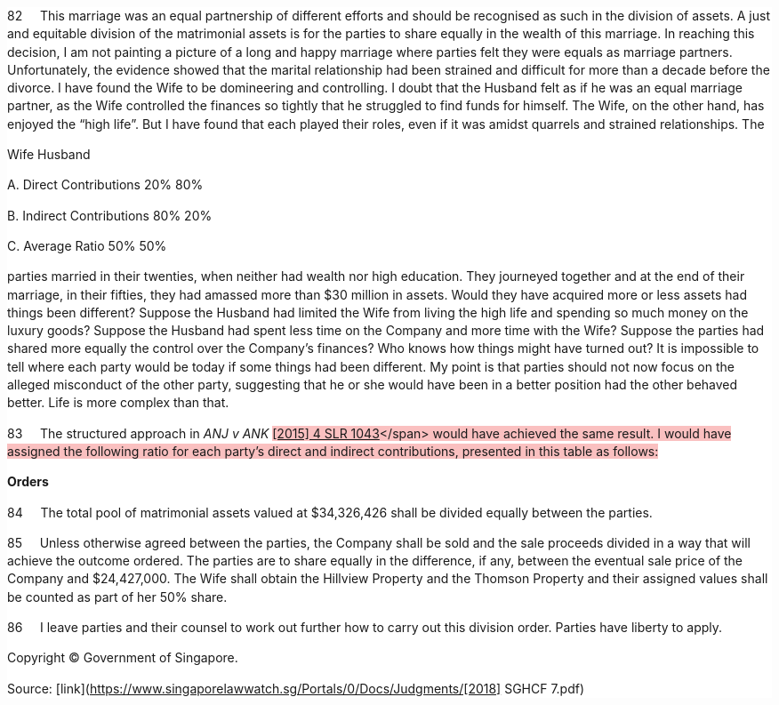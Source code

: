 82     This marriage was an equal partnership of different efforts and should be recognised as such in the division of assets. A just and equitable division of the matrimonial assets is for the parties to share equally in the wealth of this marriage. In reaching this decision, I am not painting a picture of a long and happy marriage where parties felt they were equals as marriage partners. Unfortunately, the evidence showed that the marital relationship had been strained and difficult for more than a decade before the divorce. I have found the Wife to be domineering and controlling. I doubt that the Husband felt as if he was an equal marriage partner, as the Wife controlled the finances so tightly that he struggled to find funds for himself. The Wife, on the other hand, has enjoyed the “high life”. But I have found that each played their roles, even if it was amidst quarrels and strained relationships. The 


 Wife Husband 

 A. Direct Contributions 20% 80% 

 B. Indirect Contributions 80% 20% 

 C. Average Ratio 50% 50% 

parties married in their twenties, when neither had wealth nor high education. They journeyed together and at the end of their marriage, in their fifties, they had amassed more than $30 million in assets. Would they have acquired more or less assets had things been different? Suppose the Husband had limited the Wife from living the high life and spending so much money on the luxury goods? Suppose the Husband had spent less time on the Company and more time with the Wife? Suppose the parties had shared more equally the control over the Company’s finances? Who knows how things might have turned out? It is impossible to tell where each party would be today if some things had been different. My point is that parties should not now focus on the alleged misconduct of the other party, suggesting that he or she would have been in a better position had the other behaved better. Life is more complex than that. 

83     The structured approach in _ANJ v ANK_ <span style="background-color: #FAC0C0" class="citation">[[2015] 4 SLR 1043]("https://www.open.gov.sg")</span> would have achieved the same result. I would have assigned the following ratio for each party’s direct and indirect contributions, presented in this table as follows: 

**Orders** 

84     The total pool of matrimonial assets valued at $34,326,426 shall be divided equally between the parties. 

85     Unless otherwise agreed between the parties, the Company shall be sold and the sale proceeds divided in a way that will achieve the outcome ordered. The parties are to share equally in the difference, if any, between the eventual sale price of the Company and $24,427,000. The Wife shall obtain the Hillview Property and the Thomson Property and their assigned values shall be counted as part of her 50% share. 

86     I leave parties and their counsel to work out further how to carry out this division order. Parties have liberty to apply. 

 Copyright © Government of Singapore. 


Source: [link](https://www.singaporelawwatch.sg/Portals/0/Docs/Judgments/[2018] SGHCF 7.pdf)
